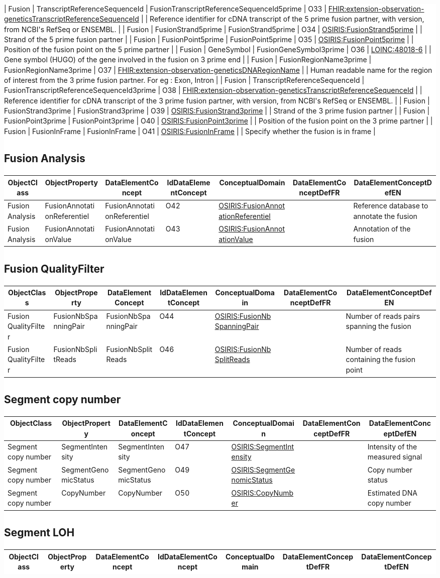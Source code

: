 | Fusion | TranscriptReferenceSequenceId | FusionTranscriptReferenceSequenceId5prime | O33 | [FHIR:extension-observation-geneticsTranscriptReferenceSequenceId](https://github.com/ylaizet/OSIRIS/blob/master/docs/ConceptualDomain/ConceptualDomain.md#fhirextension-observation-geneticstranscriptreferencesequenceid) |  | Reference identifier for cDNA transcript of the 5 prime fusion partner, with version, from NCBI's RefSeq or ENSEMBL. |
| Fusion | FusionStrand5prime | FusionStrand5prime | O34 | [OSIRIS:FusionStrand5prime](https://github.com/ylaizet/OSIRIS/blob/master/docs/ConceptualDomain/ConceptualDomain.md#osirisfusionstrand5prime) |  | Strand of the 5 prime fusion partner |
| Fusion | FusionPoint5prime | FusionPoint5prime | O35 | [OSIRIS:FusionPoint5prime](https://github.com/ylaizet/OSIRIS/blob/master/docs/ConceptualDomain/ConceptualDomain.md#osirisfusionpoint5prime) |  | Position of the fusion point on the 5 prime partner |
| Fusion | GeneSymbol | FusionGeneSymbol3prime | O36 | [LOINC:48018-6](https://github.com/ylaizet/OSIRIS/blob/master/docs/ConceptualDomain/ConceptualDomain.md#loinc48018-6) |  | Gene symbol (HUGO) of the gene involved in the fusion on 3 prime end |
| Fusion | FusionRegionName3prime | FusionRegionName3prime | O37 | [FHIR:extension-observation-geneticsDNARegionName](https://github.com/ylaizet/OSIRIS/blob/master/docs/ConceptualDomain/ConceptualDomain.md#fhirextension-observation-geneticsdnaregionname) |  | Human readable name for the region of interest from the 3 prime fusion partner. For eg : Exon, Intron |
| Fusion | TranscriptReferenceSequenceId | FusionTranscriptReferenceSequenceId3prime | O38 | [FHIR:extension-observation-geneticsTranscriptReferenceSequenceId](https://github.com/ylaizet/OSIRIS/blob/master/docs/ConceptualDomain/ConceptualDomain.md#fhirextension-observation-geneticstranscriptreferencesequenceid) |  | Reference identifier for cDNA transcript of the 3 prime fusion partner, with version, from NCBI's RefSeq or ENSEMBL. |
| Fusion | FusionStrand3prime | FusionStrand3prime | O39 | [OSIRIS:FusionStrand3prime](https://github.com/ylaizet/OSIRIS/blob/master/docs/ConceptualDomain/ConceptualDomain.md#osirisfusionstrand3prime) |  | Strand of the 3 prime fusion partner |
| Fusion | FusionPoint3prime | FusionPoint3prime | O40 | [OSIRIS:FusionPoint3prime](https://github.com/ylaizet/OSIRIS/blob/master/docs/ConceptualDomain/ConceptualDomain.md#osirisfusionpoint3prime) |  | Position of the fusion point on the 3 prime partner |
| Fusion | FusionInFrame | FusionInFrame | O41 | [OSIRIS:FusionInFrame](https://github.com/ylaizet/OSIRIS/blob/master/docs/ConceptualDomain/ConceptualDomain.md#osirisfusioninframe) |  | Specify whether the fusion is in frame |

## Fusion Analysis

| ObjectClass | ObjectProperty | DataElementConcept | IdDataElementConcept | ConceptualDomain | DataElementConceptDefFR | DataElementConceptDefEN |
| ----------- | -------------- | ------------------ | -------------------- | ---------------- | ----------------------- | ----------------------- |
| Fusion Analysis | FusionAnnotationReferentiel | FusionAnnotationReferentiel | O42 | [OSIRIS:FusionAnnotationReferentiel](https://github.com/ylaizet/OSIRIS/blob/master/docs/ConceptualDomain/ConceptualDomain.md#osirisfusionannotationreferentiel) |  | Reference database to annotate the fusion |
| Fusion Analysis | FusionAnnotationValue | FusionAnnotationValue | O43 | [OSIRIS:FusionAnnotationValue](https://github.com/ylaizet/OSIRIS/blob/master/docs/ConceptualDomain/ConceptualDomain.md#osirisfusionannotationvalue) |  | Annotation of the fusion |

## Fusion QualityFilter

| ObjectClass | ObjectProperty | DataElementConcept | IdDataElementConcept | ConceptualDomain | DataElementConceptDefFR | DataElementConceptDefEN |
| ----------- | -------------- | ------------------ | -------------------- | ---------------- | ----------------------- | ----------------------- |
| Fusion QualityFilter | FusionNbSpanningPair | FusionNbSpanningPair | O44 | [OSIRIS:FusionNbSpanningPair](https://github.com/ylaizet/OSIRIS/blob/master/docs/ConceptualDomain/ConceptualDomain.md#osirisfusionnbspanningpair) |  | Number of reads pairs spanning the fusion |
| Fusion QualityFilter | FusionNbSplitReads | FusionNbSplitReads | O46 | [OSIRIS:FusionNbSplitReads](https://github.com/ylaizet/OSIRIS/blob/master/docs/ConceptualDomain/ConceptualDomain.md#osirisfusionnbsplitreads) |  | Number of reads containing the fusion point |

## Segment copy number

| ObjectClass | ObjectProperty | DataElementConcept | IdDataElementConcept | ConceptualDomain | DataElementConceptDefFR | DataElementConceptDefEN |
| ----------- | -------------- | ------------------ | -------------------- | ---------------- | ----------------------- | ----------------------- |
| Segment copy number | SegmentIntensity | SegmentIntensity | O47 | [OSIRIS:SegmentIntensity](https://github.com/ylaizet/OSIRIS/blob/master/docs/ConceptualDomain/ConceptualDomain.md#osirissegmentintensity) |  | Intensity of the measured signal |
| Segment copy number | SegmentGenomicStatus | SegmentGenomicStatus | O49 | [OSIRIS:SegmentGenomicStatus](https://github.com/ylaizet/OSIRIS/blob/master/docs/ConceptualDomain/ConceptualDomain.md#osirissegmentgenomicstatus) |  | Copy number status |
| Segment copy number | CopyNumber | CopyNumber | O50 | [OSIRIS:CopyNumber](https://github.com/ylaizet/OSIRIS/blob/master/docs/ConceptualDomain/ConceptualDomain.md#osiriscopynumber) |  | Estimated DNA copy number |

## Segment LOH

| ObjectClass | ObjectProperty | DataElementConcept | IdDataElementConcept | ConceptualDomain | DataElementConceptDefFR | DataElementConceptDefEN |
| ----------- | -------------- | ------------------ | -------------------- | ---------------- | ----------------------- | ----------------------- |